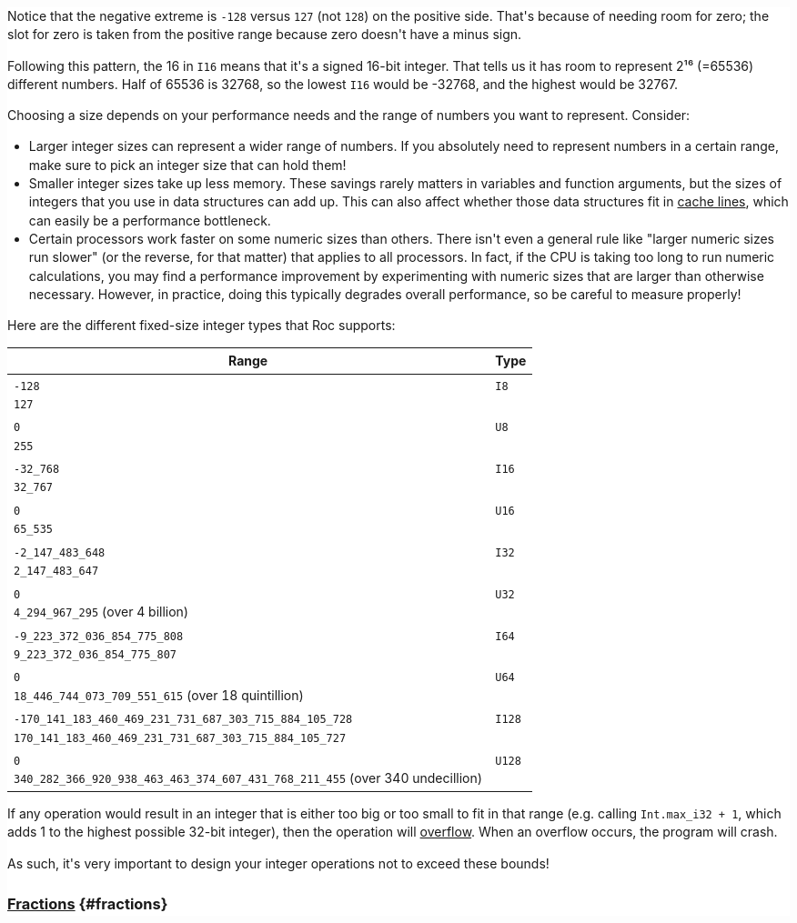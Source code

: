Notice that the negative extreme is `-128` versus `127` (not `128`) on the positive side. That's because of needing room for zero; the slot for zero is taken from the positive range because zero doesn't have a minus sign.

Following this pattern, the 16 in `I16` means that it's a signed 16-bit integer. That tells us it has room to represent 2¹⁶ (=65536) different numbers. Half of 65536 is 32768, so the lowest `I16` would be -32768, and the highest would be 32767.

Choosing a size depends on your performance needs and the range of numbers you want to represent. Consider:

- Larger integer sizes can represent a wider range of numbers. If you absolutely need to represent numbers in a certain range, make sure to pick an integer size that can hold them!
- Smaller integer sizes take up less memory. These savings rarely matters in variables and function arguments, but the sizes of integers that you use in data structures can add up. This can also affect whether those data structures fit in [cache lines](https://en.wikipedia.org/wiki/CPU_cache#Cache_performance), which can easily be a performance bottleneck.
- Certain processors work faster on some numeric sizes than others. There isn't even a general rule like "larger numeric sizes run slower" (or the reverse, for that matter) that applies to all processors. In fact, if the CPU is taking too long to run numeric calculations, you may find a performance improvement by experimenting with numeric sizes that are larger than otherwise necessary. However, in practice, doing this typically degrades overall performance, so be careful to measure properly!

Here are the different fixed-size integer types that Roc supports:

| Range                                                                                                             | Type   |
| ----------------------------------------------------------------------------------------------------------------- | ------ |
| `-128` <br> `127`                                                                                                 | `I8`   |
| `0` <br> `255`                                                                                                    | `U8`   |
| `-32_768` <br> `32_767`                                                                                           | `I16`  |
| `0` <br> `65_535`                                                                                                 | `U16`  |
| `-2_147_483_648` <br> `2_147_483_647`                                                                             | `I32`  |
| `0` <br>`4_294_967_295` (over 4 billion)                                                                          | `U32`  |
| `-9_223_372_036_854_775_808` <br> `9_223_372_036_854_775_807`                                                     | `I64`  |
| `0` <br>`18_446_744_073_709_551_615` (over 18 quintillion)                                                        | `U64`  |
| `-170_141_183_460_469_231_731_687_303_715_884_105_728` <br> `170_141_183_460_469_231_731_687_303_715_884_105_727` | `I128` |
| `0` <br>`340_282_366_920_938_463_463_374_607_431_768_211_455` (over 340 undecillion)                              | `U128` |

If any operation would result in an integer that is either too big or too small to fit in that range (e.g. calling `Int.max_i32 + 1`, which adds 1 to the highest possible 32-bit integer), then the operation will [overflow](https://en.wikipedia.org/wiki/Integer_overflow). When an overflow occurs, the program will crash.

As such, it's very important to design your integer operations not to exceed these bounds!

### [Fractions](#fractions) {#fractions}

